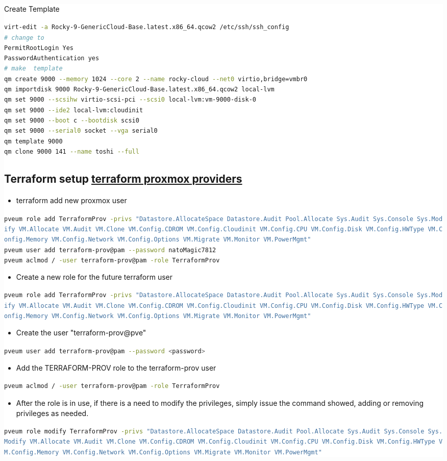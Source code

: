 Create Template

```bash
virt-edit -a Rocky-9-GenericCloud-Base.latest.x86_64.qcow2 /etc/ssh/ssh_config
# change to
PermitRootLogin Yes
PasswordAuthentication yes
# make  template
qm create 9000 --memory 1024 --core 2 --name rocky-cloud --net0 virtio,bridge=vmbr0
qm importdisk 9000 Rocky-9-GenericCloud-Base.latest.x86_64.qcow2 local-lvm
qm set 9000 --scsihw virtio-scsi-pci --scsi0 local-lvm:vm-9000-disk-0
qm set 9000 --ide2 local-lvm:cloudinit
qm set 9000 --boot c --bootdisk scsi0
qm set 9000 --serial0 socket --vga serial0
qm template 9000
qm clone 9000 141 --name toshi --full
```

## Terraform setup [terraform proxmox providers](https://registry.terraform.io/providers/Telmate/proxmox/latest/docs)

- terraform add new proxmox user

```bash
pveum role add TerraformProv -privs "Datastore.AllocateSpace Datastore.Audit Pool.Allocate Sys.Audit Sys.Console Sys.Modify VM.Allocate VM.Audit VM.Clone VM.Config.CDROM VM.Config.Cloudinit VM.Config.CPU VM.Config.Disk VM.Config.HWType VM.Config.Memory VM.Config.Network VM.Config.Options VM.Migrate VM.Monitor VM.PowerMgmt"
pveum user add terraform-prov@pam --password natoMagic7812
pveum aclmod / -user terraform-prov@pam -role TerraformProv
```

- Create a new role for the future terraform user

```bash
pveum role add TerraformProv -privs "Datastore.AllocateSpace Datastore.Audit Pool.Allocate Sys.Audit Sys.Console Sys.Modify VM.Allocate VM.Audit VM.Clone VM.Config.CDROM VM.Config.Cloudinit VM.Config.CPU VM.Config.Disk VM.Config.HWType VM.Config.Memory VM.Config.Network VM.Config.Options VM.Migrate VM.Monitor VM.PowerMgmt"
```

- Create the user "terraform-prov@pve"

```bash
pveum user add terraform-prov@pam --password <password>
```

- Add the TERRAFORM-PROV role to the terraform-prov user

```bash
pveum aclmod / -user terraform-prov@pam -role TerraformProv
```

- After the role is in use, if there is a need to modify the privileges, simply issue the command showed, adding or removing privileges as needed.

```bash
pveum role modify TerraformProv -privs "Datastore.AllocateSpace Datastore.Audit Pool.Allocate Sys.Audit Sys.Console Sys.Modify VM.Allocate VM.Audit VM.Clone VM.Config.CDROM VM.Config.Cloudinit VM.Config.CPU VM.Config.Disk VM.Config.HWType VM.Config.Memory VM.Config.Network VM.Config.Options VM.Migrate VM.Monitor VM.PowerMgmt"
```
